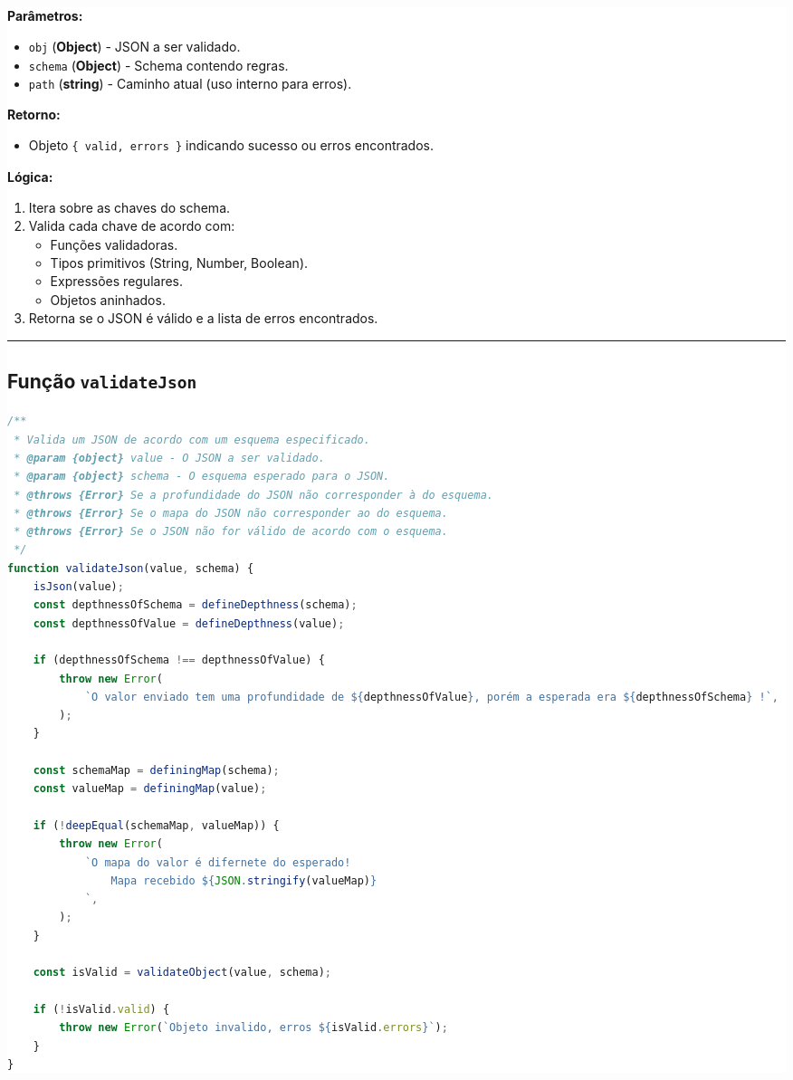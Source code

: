 **Parâmetros:**

- `obj` (**Object**) - JSON a ser validado.
- `schema` (**Object**) - Schema contendo regras.
- `path` (**string**) - Caminho atual (uso interno para erros).

**Retorno:**

- Objeto `{ valid, errors }` indicando sucesso ou erros encontrados.

**Lógica:**

1. Itera sobre as chaves do schema.
2. Valida cada chave de acordo com:
    - Funções validadoras.
    - Tipos primitivos (String, Number, Boolean).
    - Expressões regulares.
    - Objetos aninhados.
3. Retorna se o JSON é válido e a lista de erros encontrados.

---

## Função `validateJson`

```javascript
/**
 * Valida um JSON de acordo com um esquema especificado.
 * @param {object} value - O JSON a ser validado.
 * @param {object} schema - O esquema esperado para o JSON.
 * @throws {Error} Se a profundidade do JSON não corresponder à do esquema.
 * @throws {Error} Se o mapa do JSON não corresponder ao do esquema.
 * @throws {Error} Se o JSON não for válido de acordo com o esquema.
 */
function validateJson(value, schema) {
	isJson(value);
	const depthnessOfSchema = defineDepthness(schema);
	const depthnessOfValue = defineDepthness(value);

	if (depthnessOfSchema !== depthnessOfValue) {
		throw new Error(
			`O valor enviado tem uma profundidade de ${depthnessOfValue}, porém a esperada era ${depthnessOfSchema} !`,
		);
	}

	const schemaMap = definingMap(schema);
	const valueMap = definingMap(value);

	if (!deepEqual(schemaMap, valueMap)) {
		throw new Error(
			`O mapa do valor é difernete do esperado!
				Mapa recebido ${JSON.stringify(valueMap)}
			`,
		);
	}

	const isValid = validateObject(value, schema);

	if (!isValid.valid) {
		throw new Error(`Objeto invalido, erros ${isValid.errors}`);
	}
}
```
